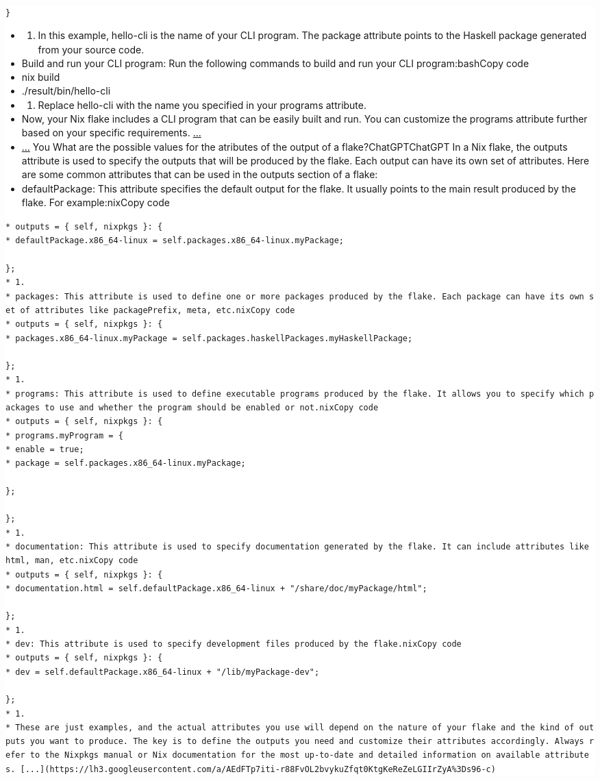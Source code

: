 ```txt
}
```

* 1. In this example, hello-cli is the name of your CLI program. The package attribute points to the Haskell package generated from your source code.
* Build and run your CLI program: Run the following commands to build and run your CLI program:bashCopy code
* nix build
* ./result/bin/hello-cli
* 1. Replace hello-cli with the name you specified in your programs attribute.
* Now, your Nix flake includes a CLI program that can be easily built and run. You can customize the programs attribute further based on your specific requirements. [...](https://lh3.googleusercontent.com/a/AEdFTp7iti-r88FvOL2bvykuZfqt0KtgKeReZeLGIIrZyA%3Ds96-c)
* [...](https://lh3.googleusercontent.com/a/AEdFTp7iti-r88FvOL2bvykuZfqt0KtgKeReZeLGIIrZyA%3Ds96-c) You What are the possible values for the atributes of the output of a flake?ChatGPTChatGPT In a Nix flake, the outputs attribute is used to specify the outputs that will be produced by the flake. Each output can have its own set of attributes. Here are some common attributes that can be used in the outputs section of a flake:
* defaultPackage: This attribute specifies the default output for the flake. It usually points to the main result produced by the flake. For example:nixCopy code


```txt
* outputs = { self, nixpkgs }: {
* defaultPackage.x86_64-linux = self.packages.x86_64-linux.myPackage;

};
* 1.
* packages: This attribute is used to define one or more packages produced by the flake. Each package can have its own set of attributes like packagePrefix, meta, etc.nixCopy code
* outputs = { self, nixpkgs }: {
* packages.x86_64-linux.myPackage = self.packages.haskellPackages.myHaskellPackage;

};
* 1.
* programs: This attribute is used to define executable programs produced by the flake. It allows you to specify which packages to use and whether the program should be enabled or not.nixCopy code
* outputs = { self, nixpkgs }: {
* programs.myProgram = {
* enable = true;
* package = self.packages.x86_64-linux.myPackage;

};

};
* 1.
* documentation: This attribute is used to specify documentation generated by the flake. It can include attributes like html, man, etc.nixCopy code
* outputs = { self, nixpkgs }: {
* documentation.html = self.defaultPackage.x86_64-linux + "/share/doc/myPackage/html";

};
* 1.
* dev: This attribute is used to specify development files produced by the flake.nixCopy code
* outputs = { self, nixpkgs }: {
* dev = self.defaultPackage.x86_64-linux + "/lib/myPackage-dev";

};
* 1.
* These are just examples, and the actual attributes you use will depend on the nature of your flake and the kind of outputs you want to produce. The key is to define the outputs you need and customize their attributes accordingly. Always refer to the Nixpkgs manual or Nix documentation for the most up-to-date and detailed information on available attributes. [...](https://lh3.googleusercontent.com/a/AEdFTp7iti-r88FvOL2bvykuZfqt0KtgKeReZeLGIIrZyA%3Ds96-c)
```